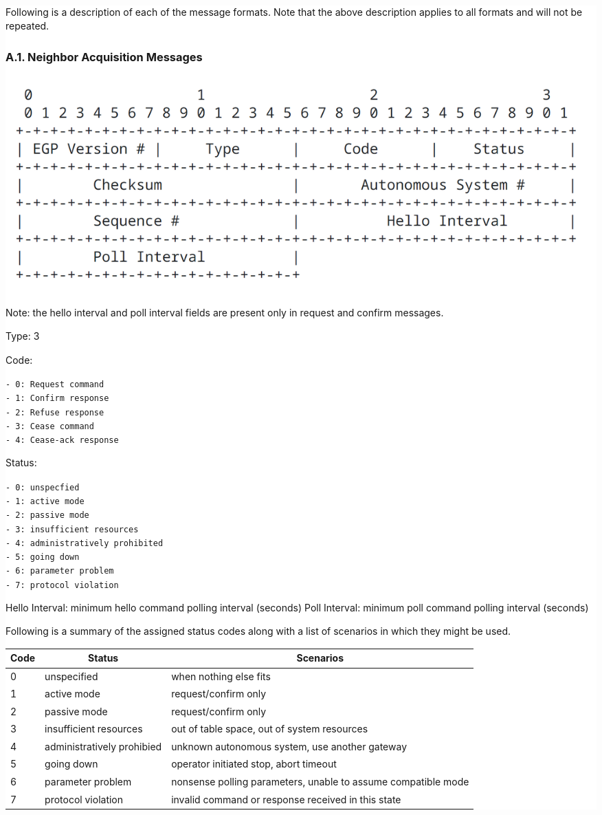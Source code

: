 Following is a description of each of the message formats. Note that the above description applies to all formats and will not be repeated.

### A.1. Neighbor Acquisition Messages

![Neighbor Acquisition Messages](./images/rfc904/NeighborAcquisitionMessages.png)

Note: the hello interval and poll interval fields are present only in request and confirm messages.

Type: 3

Code:

    - 0: Request command
    - 1: Confirm response
    - 2: Refuse response
    - 3: Cease command
    - 4: Cease-ack response

Status:

    - 0: unspecfied
    - 1: active mode
    - 2: passive mode
    - 3: insufficient resources
    - 4: administratively prohibited
    - 5: going down
    - 6: parameter problem
    - 7: protocol violation

Hello Interval: minimum hello command polling interval (seconds)
Poll Interval: minimum poll command polling interval (seconds)

Following is a summary of the assigned status codes along with a list of scenarios in which they might be used.

| Code | Status | Scenarios |
| ---- | ------ | --------- |
| 0    | unspecified  | when nothing else fits |
| 1    | active mode  | request/confirm only   |
| 2    | passive mode | request/confirm only   |
| 3    | insufficient resources | out of table space, out of system resources |
| 4    | administratively prohibied | unknown autonomous system, use another gateway |
| 5    | going down | operator initiated stop, abort timeout |
| 6    | parameter problem | nonsense polling parameters, unable to assume compatible mode |
| 7    | protocol violation | invalid command or response received in this state |